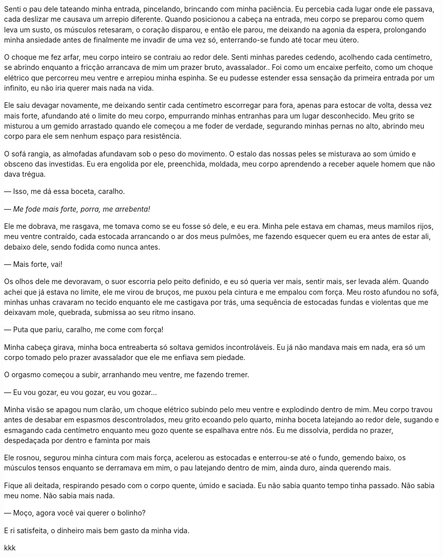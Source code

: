 Senti o pau dele tateando minha entrada, pincelando, brincando com minha paciência. Eu percebia cada lugar onde ele passava, cada deslizar me causava um arrepio diferente. Quando posicionou a cabeça na entrada, meu corpo se preparou como quem leva um susto, os músculos retesaram, o coração disparou, e então ele parou, me deixando na agonia da espera, prolongando minha ansiedade antes de finalmente me invadir de uma vez só, enterrando-se fundo até tocar meu útero.

O choque me fez arfar, meu corpo inteiro se contraiu ao redor dele. Senti minhas paredes cedendo, acolhendo cada centímetro, se abrindo enquanto a fricção arrancava de mim um prazer bruto, avassalador.. Foi como um encaixe perfeito, como um choque elétrico que percorreu meu ventre e arrepiou minha espinha. Se eu pudesse estender essa sensação da primeira entrada por um infinito, eu não iria querer mais nada na vida.

Ele saiu devagar novamente, me deixando sentir cada centímetro escorregar para fora, apenas para estocar de volta, dessa vez mais forte, afundando até o limite do meu corpo, empurrando minhas entranhas para um lugar desconhecido. Meu grito se misturou a um gemido arrastado quando ele começou a me foder de verdade, segurando minhas pernas no alto, abrindo meu corpo para ele sem nenhum espaço para resistência.

O sofá rangia, as almofadas afundavam sob o peso do movimento. O estalo das nossas peles se misturava ao som úmido e obsceno das investidas. Eu era engolida por ele, preenchida, moldada, meu corpo aprendendo a receber aquele homem que não dava trégua.

— Isso, me dá essa boceta, caralho.

— _Me fode mais forte, porra, me arrebenta!_

  
  

Ele me dobrava, me rasgava, me tomava como se eu fosse só dele, e eu era. Minha pele estava em chamas, meus mamilos rijos, meu ventre contraído, cada estocada arrancando o ar dos meus pulmões, me fazendo esquecer quem eu era antes de estar ali, debaixo dele, sendo fodida como nunca antes.

— Mais forte, vai!

Os olhos dele me devoravam, o suor escorria pelo peito definido, e eu só queria ver mais, sentir mais, ser levada além. Quando achei que já estava no limite, ele me virou de bruços, me puxou pela cintura e me empalou com força. Meu rosto afundou no sofá, minhas unhas cravaram no tecido enquanto ele me castigava por trás, uma sequência de estocadas fundas e violentas que me deixavam mole, quebrada, submissa ao seu ritmo insano.

— Puta que pariu, caralho, me come com força!

Minha cabeça girava, minha boca entreaberta só soltava gemidos incontroláveis. Eu já não mandava mais em nada, era só um corpo tomado pelo prazer avassalador que ele me enfiava sem piedade.

O orgasmo começou a subir, arranhando meu ventre, me fazendo tremer.

— Eu vou gozar, eu vou gozar, eu vou gozar...

Minha visão se apagou num clarão, um choque elétrico subindo pelo meu ventre e explodindo dentro de mim. Meu corpo travou antes de desabar em espasmos descontrolados, meu grito ecoando pelo quarto, minha boceta latejando ao redor dele, sugando e esmagando cada centímetro enquanto meu gozo quente se espalhava entre nós. Eu me dissolvia, perdida no prazer, despedaçada por dentro e faminta por mais

Ele rosnou, segurou minha cintura com mais força, acelerou as estocadas e enterrou-se até o fundo, gemendo baixo, os músculos tensos enquanto se derramava em mim, o pau latejando dentro de mim, ainda duro, ainda querendo mais.

Fique ali deitada, respirando pesado com o corpo quente, úmido e saciada. Eu não sabia quanto tempo tinha passado. Não sabia meu nome. Não sabia mais nada.

— Moço, agora você vai querer o bolinho?

E ri satisfeita, o dinheiro mais bem gasto da minha vida.

kkk